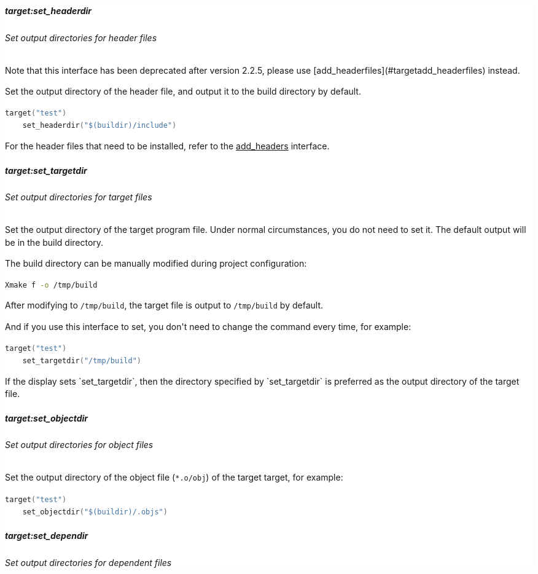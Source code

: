 ##### target:set_headerdir

###### Set output directories for header files

<p class="warning">
Note that this interface has been deprecated after version 2.2.5, please use [add_headerfiles](#targetadd_headerfiles) instead.
</p>

Set the output directory of the header file, and output it to the build directory by default.

```lua
target("test")
    set_headerdir("$(buildir)/include")
```

For the header files that need to be installed, refer to the [add_headers](#targetadd_headers) interface.

##### target:set_targetdir

###### Set output directories for target files

Set the output directory of the target program file. Under normal circumstances, you do not need to set it. The default output will be in the build directory.

The build directory can be manually modified during project configuration:

```bash
Xmake f -o /tmp/build
```

After modifying to `/tmp/build`, the target file is output to `/tmp/build` by default.

And if you use this interface to set, you don't need to change the command every time, for example:

```lua
target("test")
    set_targetdir("/tmp/build")
```

<p class="tip">
If the display sets `set_targetdir`, then the directory specified by `set_targetdir` is preferred as the output directory of the target file.
</p>

##### target:set_objectdir

###### Set output directories for object files

Set the output directory of the object file (`*.o/obj`) of the target target, for example:

```lua
target("test")
    set_objectdir("$(buildir)/.objs")
```

##### target:set_dependir

###### Set output directories for dependent files
